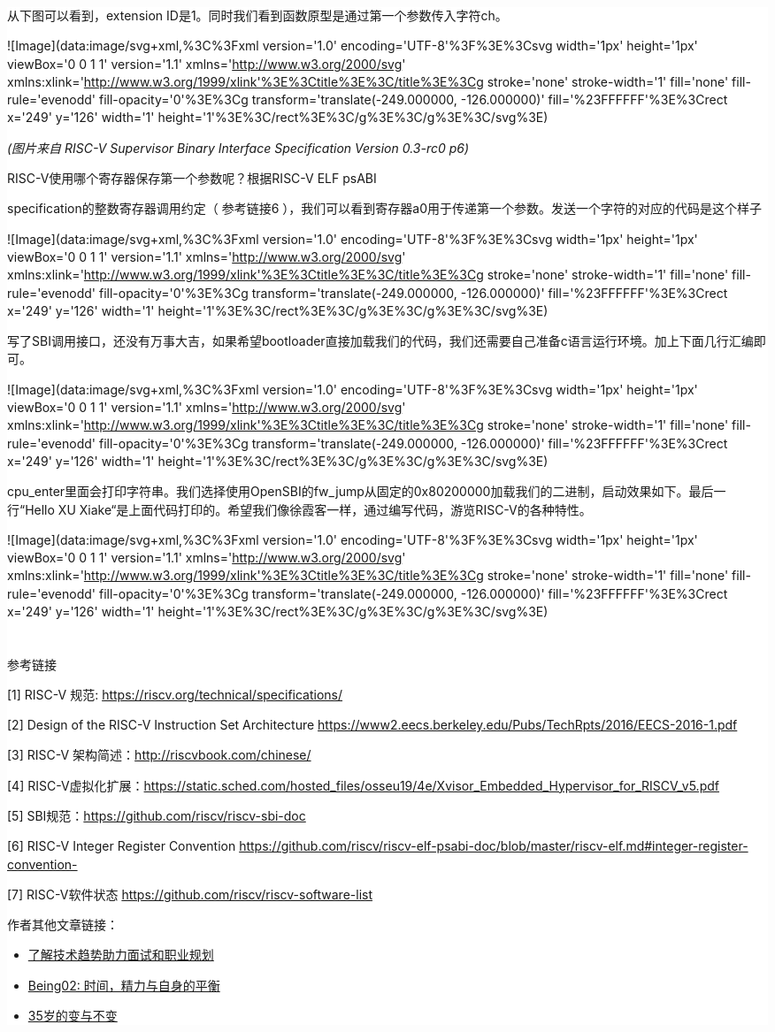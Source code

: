   

从下图可以看到，extension ID是1。同时我们看到函数原型是通过第一个参数传入字符ch。

![Image](data:image/svg+xml,%3C%3Fxml version='1.0' encoding='UTF-8'%3F%3E%3Csvg width='1px' height='1px' viewBox='0 0 1 1' version='1.1' xmlns='http://www.w3.org/2000/svg' xmlns:xlink='http://www.w3.org/1999/xlink'%3E%3Ctitle%3E%3C/title%3E%3Cg stroke='none' stroke-width='1' fill='none' fill-rule='evenodd' fill-opacity='0'%3E%3Cg transform='translate(-249.000000, -126.000000)' fill='%23FFFFFF'%3E%3Crect x='249' y='126' width='1' height='1'%3E%3C/rect%3E%3C/g%3E%3C/g%3E%3C/svg%3E)

_(图片来自 RISC-V Supervisor Binary Interface Specification Version 0.3-rc0 p6)_

RISC-V使用哪个寄存器保存第一个参数呢？根据RISC-V ELF psABI

specification的整数寄存器调用约定（ 参考链接6 ），我们可以看到寄存器a0用于传递第一个参数。发送一个字符的对应的代码是这个样子

![Image](data:image/svg+xml,%3C%3Fxml version='1.0' encoding='UTF-8'%3F%3E%3Csvg width='1px' height='1px' viewBox='0 0 1 1' version='1.1' xmlns='http://www.w3.org/2000/svg' xmlns:xlink='http://www.w3.org/1999/xlink'%3E%3Ctitle%3E%3C/title%3E%3Cg stroke='none' stroke-width='1' fill='none' fill-rule='evenodd' fill-opacity='0'%3E%3Cg transform='translate(-249.000000, -126.000000)' fill='%23FFFFFF'%3E%3Crect x='249' y='126' width='1' height='1'%3E%3C/rect%3E%3C/g%3E%3C/g%3E%3C/svg%3E)

  

写了SBI调用接口，还没有万事大吉，如果希望bootloader直接加载我们的代码，我们还需要自己准备c语言运行环境。加上下面几行汇编即可。

![Image](data:image/svg+xml,%3C%3Fxml version='1.0' encoding='UTF-8'%3F%3E%3Csvg width='1px' height='1px' viewBox='0 0 1 1' version='1.1' xmlns='http://www.w3.org/2000/svg' xmlns:xlink='http://www.w3.org/1999/xlink'%3E%3Ctitle%3E%3C/title%3E%3Cg stroke='none' stroke-width='1' fill='none' fill-rule='evenodd' fill-opacity='0'%3E%3Cg transform='translate(-249.000000, -126.000000)' fill='%23FFFFFF'%3E%3Crect x='249' y='126' width='1' height='1'%3E%3C/rect%3E%3C/g%3E%3C/g%3E%3C/svg%3E)

  

cpu_enter里面会打印字符串。我们选择使用OpenSBI的fw_jump从固定的0x80200000加载我们的二进制，启动效果如下。最后一行“Hello XU Xiake“是上面代码打印的。希望我们像徐霞客一样，通过编写代码，游览RISC-V的各种特性。

![Image](data:image/svg+xml,%3C%3Fxml version='1.0' encoding='UTF-8'%3F%3E%3Csvg width='1px' height='1px' viewBox='0 0 1 1' version='1.1' xmlns='http://www.w3.org/2000/svg' xmlns:xlink='http://www.w3.org/1999/xlink'%3E%3Ctitle%3E%3C/title%3E%3Cg stroke='none' stroke-width='1' fill='none' fill-rule='evenodd' fill-opacity='0'%3E%3Cg transform='translate(-249.000000, -126.000000)' fill='%23FFFFFF'%3E%3Crect x='249' y='126' width='1' height='1'%3E%3C/rect%3E%3C/g%3E%3C/g%3E%3C/svg%3E)

  

[](https://mp.weixin.qq.com/s?__biz=MzI5MzcwODYxMQ==&mid=2247485102&idx=1&sn=655d7479dd919faf0b0295be939fc32b&scene=21#wechat_redirect)

# 

参考链接

[1] RISC-V 规范: https://riscv.org/technical/specifications/

[2] Design of the RISC-V Instruction Set Architecture https://www2.eecs.berkeley.edu/Pubs/TechRpts/2016/EECS-2016-1.pdf

[3] RISC-V 架构简述：http://riscvbook.com/chinese/

[4] RISC-V虚拟化扩展：https://static.sched.com/hosted_files/osseu19/4e/Xvisor_Embedded_Hypervisor_for_RISCV_v5.pdf

[5] SBI规范：https://github.com/riscv/riscv-sbi-doc

[6] RISC-V Integer Register Convention https://github.com/riscv/riscv-elf-psabi-doc/blob/master/riscv-elf.md#integer-register-convention-

[7] RISC-V软件状态 https://github.com/riscv/riscv-software-list

  

作者其他文章链接：

- [了解技术趋势助力面试和职业规划](https://mp.weixin.qq.com/s?__biz=MzI5MzcwODYxMQ==&mid=2247485224&idx=1&sn=89f768bae77de11c604e9a7d829a8b2d&scene=21#wechat_redirect)
    
- [Being02: 时间，精力与自身的平衡](https://mp.weixin.qq.com/s?__biz=MzI5MzcwODYxMQ==&mid=2247485132&idx=1&sn=5488d87e1b0f4141d7638fe2e3ee02fc&scene=21#wechat_redirect)
    
- [35岁的变与不变](https://mp.weixin.qq.com/s?__biz=MzI5MzcwODYxMQ==&mid=2247485102&idx=1&sn=655d7479dd919faf0b0295be939fc32b&scene=21#wechat_redirect)
    